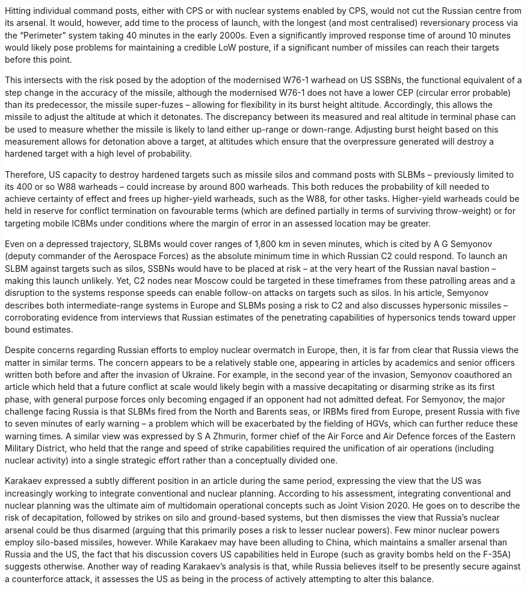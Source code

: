 Hitting individual command posts, either with CPS or with nuclear systems enabled by CPS, would not cut the Russian centre from its arsenal. It would, however, add time to the process of launch, with the longest (and most centralised) reversionary process via the “Perimeter” system taking 40 minutes in the early 2000s. Even a significantly improved response time of around 10 minutes would likely pose problems for maintaining a credible LoW posture, if a significant number of missiles can reach their targets before this point.

This intersects with the risk posed by the adoption of the modernised W76-1 warhead on US SSBNs, the functional equivalent of a step change in the accuracy of the missile, although the modernised W76-1 does not have a lower CEP (circular error probable) than its predecessor, the missile super-fuzes – allowing for flexibility in its burst height altitude. Accordingly, this allows the missile to adjust the altitude at which it detonates. The discrepancy between its measured and real altitude in terminal phase can be used to measure whether the missile is likely to land either up-range or down-range. Adjusting burst height based on this measurement allows for detonation above a target, at altitudes which ensure that the overpressure generated will destroy a hardened target with a high level of probability.

Therefore, US capacity to destroy hardened targets such as missile silos and command posts with SLBMs – previously limited to its 400 or so W88 warheads – could increase by around 800 warheads. This both reduces the probability of kill needed to achieve certainty of effect and frees up higher-yield warheads, such as the W88, for other tasks. Higher-yield warheads could be held in reserve for conflict termination on favourable terms (which are defined partially in terms of surviving throw-weight) or for targeting mobile ICBMs under conditions where the margin of error in an assessed location may be greater.

Even on a depressed trajectory, SLBMs would cover ranges of 1,800 km in seven minutes, which is cited by A G Semyonov (deputy commander of the Aerospace Forces) as the absolute minimum time in which Russian C2 could respond. To launch an SLBM against targets such as silos, SSBNs would have to be placed at risk – at the very heart of the Russian naval bastion – making this launch unlikely. Yet, C2 nodes near Moscow could be targeted in these timeframes from these patrolling areas and a disruption to the systems response speeds can enable follow-on attacks on targets such as silos. In his article, Semyonov describes both intermediate-range systems in Europe and SLBMs posing a risk to C2 and also discusses hypersonic missiles – corroborating evidence from interviews that Russian estimates of the penetrating capabilities of hypersonics tends toward upper bound estimates.

Despite concerns regarding Russian efforts to employ nuclear overmatch in Europe, then, it is far from clear that Russia views the matter in similar terms. The concern appears to be a relatively stable one, appearing in articles by academics and senior officers written both before and after the invasion of Ukraine. For example, in the second year of the invasion, Semyonov coauthored an article which held that a future conflict at scale would likely begin with a massive decapitating or disarming strike as its first phase, with general purpose forces only becoming engaged if an opponent had not admitted defeat. For Semyonov, the major challenge facing Russia is that SLBMs fired from the North and Barents seas, or IRBMs fired from Europe, present Russia with five to seven minutes of early warning – a problem which will be exacerbated by the fielding of HGVs, which can further reduce these warning times. A similar view was expressed by S A Zhmurin, former chief of the Air Force and Air Defence forces of the Eastern Military District, who held that the range and speed of strike capabilities required the unification of air operations (including nuclear activity) into a single strategic effort rather than a conceptually divided one.

Karakaev expressed a subtly different position in an article during the same period, expressing the view that the US was increasingly working to integrate conventional and nuclear planning. According to his assessment, integrating conventional and nuclear planning was the ultimate aim of multidomain operational concepts such as Joint Vision 2020. He goes on to describe the risk of decapitation, followed by strikes on silo and ground-based systems, but then dismisses the view that Russia’s nuclear arsenal could be thus disarmed (arguing that this primarily poses a risk to lesser nuclear powers). Few minor nuclear powers employ silo-based missiles, however. While Karakaev may have been alluding to China, which maintains a smaller arsenal than Russia and the US, the fact that his discussion covers US capabilities held in Europe (such as gravity bombs held on the F-35A) suggests otherwise. Another way of reading Karakaev’s analysis is that, while Russia believes itself to be presently secure against a counterforce attack, it assesses the US as being in the process of actively attempting to alter this balance.
